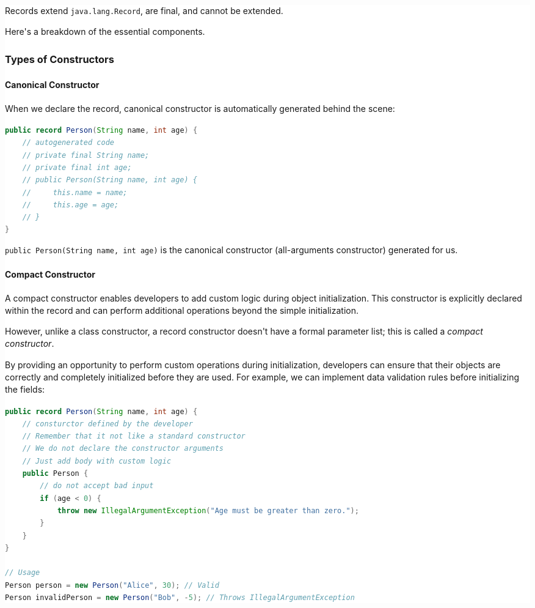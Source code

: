 Records extend `java.lang.Record`, are final, and cannot be extended.

Here's a breakdown of the essential components.

### Types of Constructors

#### Canonical Constructor
When we declare the record, canonical constructor is automatically generated behind the scene:

```java
public record Person(String name, int age) {
    // autogenerated code
    // private final String name;
    // private final int age;
    // public Person(String name, int age) {
    //     this.name = name;
    //     this.age = age;
    // }
}
```

`public Person(String name, int age)` is the canonical constructor (all-arguments constructor) generated for us.

#### Compact Constructor

A compact constructor enables developers to add custom logic during object initialization. This constructor is explicitly declared within the record and can perform additional operations beyond the simple initialization.

However, unlike a class constructor, a record constructor doesn't have a formal parameter list; this is called a *compact constructor*.

By providing an opportunity to perform custom operations during initialization, developers can ensure that their objects are correctly and completely initialized before they are used. For example, we can implement data validation rules before initializing the fields:

```java
public record Person(String name, int age) {
    // consturctor defined by the developer
    // Remember that it not like a standard constructor
    // We do not declare the constructor arguments
    // Just add body with custom logic
    public Person {
        // do not accept bad input
        if (age < 0) {
            throw new IllegalArgumentException("Age must be greater than zero.");
        }
    }
}

// Usage
Person person = new Person("Alice", 30); // Valid
Person invalidPerson = new Person("Bob", -5); // Throws IllegalArgumentException
```
